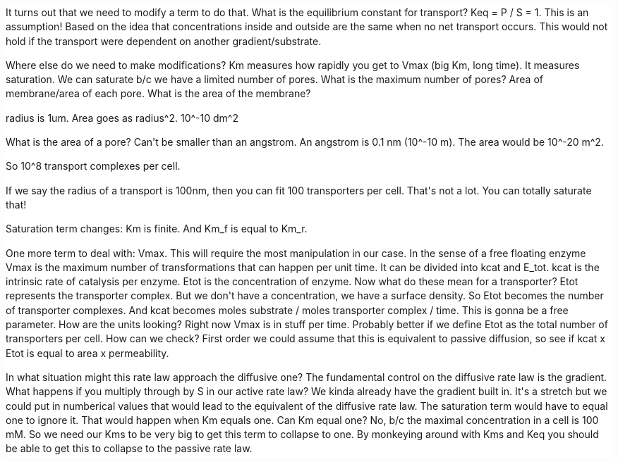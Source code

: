 It turns out that we need to modify a term to do that.
What is the equilibrium constant for transport?
Keq = P / S = 1.
This is an assumption!
Based on the idea that concentrations inside and outside are the same when no net transport occurs.
This would not hold if the transport were dependent on another gradient/substrate.

Where else do we need to make modifications?
Km measures how rapidly you get to Vmax (big Km, long time).
It measures saturation.
We can saturate b/c we have a limited number of pores.
What is the maximum number of pores?
Area of membrane/area of each pore.
What is the area of the membrane?

radius is 1um.
Area goes as radius^2.
10^-10 dm^2

What is the area of a pore?
Can't be smaller than an angstrom.
An angstrom is 0.1 nm (10^-10 m).
The area would be 10^-20 m^2.

So 10^8 transport complexes per cell.

If we say the radius of a transport is 100nm, then you can fit 100 transporters per cell.
That's not a lot.
You can totally saturate that!

Saturation term changes:
Km is finite.
And Km_f is equal to Km_r.

One more term to deal with: Vmax.
This will require the most manipulation in our case.
In the sense of a free floating enzyme Vmax is the maximum number of transformations that can happen per unit time.
It can be divided into kcat and E_tot.
kcat is the intrinsic rate of catalysis per enzyme.
Etot is the concentration of enzyme.
Now what do these mean for a transporter?
Etot represents the transporter complex.
But we don't have a concentration, we have a surface density.
So Etot becomes the number of transporter complexes.
And kcat becomes moles substrate / moles transporter complex / time.
This is gonna be a free parameter.
How are the units looking?
Right now Vmax is in stuff per time.
Probably better if we define Etot as the total number of transporters per cell.
How can we check?
First order we could assume that this is equivalent to passive diffusion, so see if kcat x Etot is equal to area x permeability.

In what situation might this rate law approach the diffusive one?
The fundamental control on the diffusive rate law is the gradient.
What happens if you multiply through by S in our active rate law?
We kinda already have the gradient built in.
It's a stretch but we could put in numberical values that would lead to the equivalent of the diffusive rate law.
The saturation term would have to equal one to ignore it.
That would happen when Km equals one.
Can Km equal one?
No, b/c the maximal concentration in a cell is 100 mM.
So we need our Kms to be very big to get this term to collapse to one.
By monkeying around with Kms and Keq you should be able to get this to collapse to the passive rate law.
